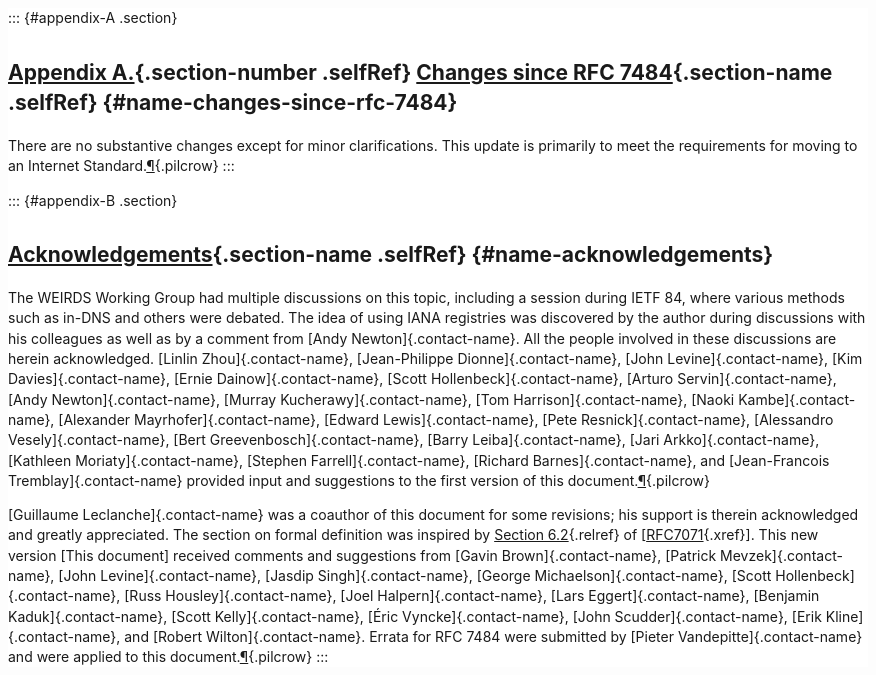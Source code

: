 ::: {#appendix-A .section}
## [Appendix A.](#appendix-A){.section-number .selfRef} [Changes since RFC 7484](#name-changes-since-rfc-7484){.section-name .selfRef} {#name-changes-since-rfc-7484}

There are no substantive changes except for minor clarifications. This
update is primarily to meet the requirements for moving to an Internet
Standard.[¶](#appendix-A-1){.pilcrow}
:::

::: {#appendix-B .section}
## [Acknowledgements](#name-acknowledgements){.section-name .selfRef} {#name-acknowledgements}

The WEIRDS Working Group had multiple discussions on this topic,
including a session during IETF 84, where various methods such as in-DNS
and others were debated. The idea of using IANA registries was
discovered by the author during discussions with his colleagues as well
as by a comment from [Andy Newton]{.contact-name}. All the people
involved in these discussions are herein acknowledged. [Linlin
Zhou]{.contact-name}, [Jean-Philippe Dionne]{.contact-name}, [John
Levine]{.contact-name}, [Kim Davies]{.contact-name}, [Ernie
Dainow]{.contact-name}, [Scott Hollenbeck]{.contact-name}, [Arturo
Servin]{.contact-name}, [Andy Newton]{.contact-name}, [Murray
Kucherawy]{.contact-name}, [Tom Harrison]{.contact-name}, [Naoki
Kambe]{.contact-name}, [Alexander Mayrhofer]{.contact-name}, [Edward
Lewis]{.contact-name}, [Pete Resnick]{.contact-name}, [Alessandro
Vesely]{.contact-name}, [Bert Greevenbosch]{.contact-name}, [Barry
Leiba]{.contact-name}, [Jari Arkko]{.contact-name}, [Kathleen
Moriaty]{.contact-name}, [Stephen Farrell]{.contact-name}, [Richard
Barnes]{.contact-name}, and [Jean-Francois Tremblay]{.contact-name}
provided input and suggestions to the first version of this
document.[¶](#appendix-B-1){.pilcrow}

[Guillaume Leclanche]{.contact-name} was a coauthor of this document for
some revisions; his support is therein acknowledged and greatly
appreciated. The section on formal definition was inspired by [Section
6.2](https://www.rfc-editor.org/rfc/rfc7071#section-6.2){.relref} of
\[[RFC7071](#RFC7071){.xref}\]. This new version \[This document\]
received comments and suggestions from [Gavin Brown]{.contact-name},
[Patrick Mevzek]{.contact-name}, [John Levine]{.contact-name}, [Jasdip
Singh]{.contact-name}, [George Michaelson]{.contact-name}, [Scott
Hollenbeck]{.contact-name}, [Russ Housley]{.contact-name}, [Joel
Halpern]{.contact-name}, [Lars Eggert]{.contact-name}, [Benjamin
Kaduk]{.contact-name}, [Scott Kelly]{.contact-name}, [Éric
Vyncke]{.contact-name}, [John Scudder]{.contact-name}, [Erik
Kline]{.contact-name}, and [Robert Wilton]{.contact-name}. Errata for
RFC 7484 were submitted by [Pieter Vandepitte]{.contact-name} and were
applied to this document.[¶](#appendix-B-2){.pilcrow}
:::
